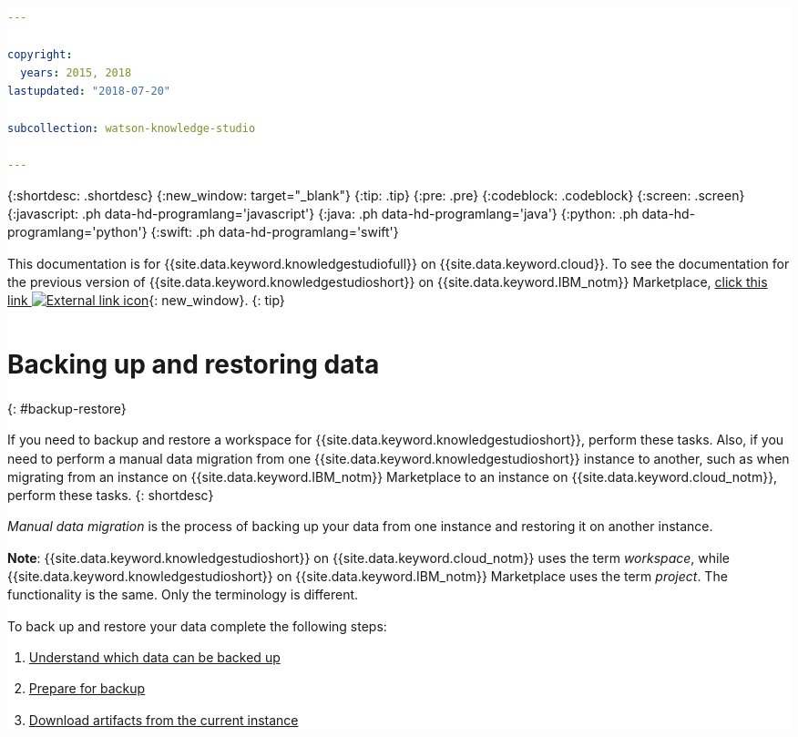 ```yaml
---

copyright:
  years: 2015, 2018
lastupdated: "2018-07-20"

subcollection: watson-knowledge-studio

---
```


{:shortdesc: .shortdesc}
{:new_window: target="_blank"}
{:tip: .tip}
{:pre: .pre}
{:codeblock: .codeblock}
{:screen: .screen}
{:javascript: .ph data-hd-programlang='javascript'}
{:java: .ph data-hd-programlang='java'}
{:python: .ph data-hd-programlang='python'}
{:swift: .ph data-hd-programlang='swift'}

This documentation is for {{site.data.keyword.knowledgestudiofull}} on {{site.data.keyword.cloud}}. To see the documentation for the previous version of {{site.data.keyword.knowledgestudioshort}} on {{site.data.keyword.IBM_notm}} Marketplace, [click this link ![External link icon](../../icons/launch-glyph.svg "External link icon")](https://{DomainName}/docs/services/knowledge-studio?topic=knowledge-studio-backup-restore){: new_window}.
{: tip}

# Backing up and restoring data
{: #backup-restore}

If you need to backup and restore a workspace for {{site.data.keyword.knowledgestudioshort}}, perform these tasks. Also, if you need to perform a manual data migration from one {{site.data.keyword.knowledgestudioshort}} instance to another, such as when migrating from an instance on {{site.data.keyword.IBM_notm}} Marketplace to an instance on {{site.data.keyword.cloud_notm}}, perform these tasks.
{: shortdesc}

_Manual data migration_ is the process of backing up your data from one instance and restoring it on another instance.

**Note**: {{site.data.keyword.knowledgestudioshort}} on {{site.data.keyword.cloud_notm}} uses the term _workspace_, while {{site.data.keyword.knowledgestudioshort}} on {{site.data.keyword.IBM_notm}} Marketplace uses the term _project_. The functionality is the same. Only the terminology is different.

To back up and restore your data complete the following steps:

1. [Understand which data can be backed up](#data)

1. [Prepare for backup](#prepare)

1. [Download artifacts from the current instance](#export)
